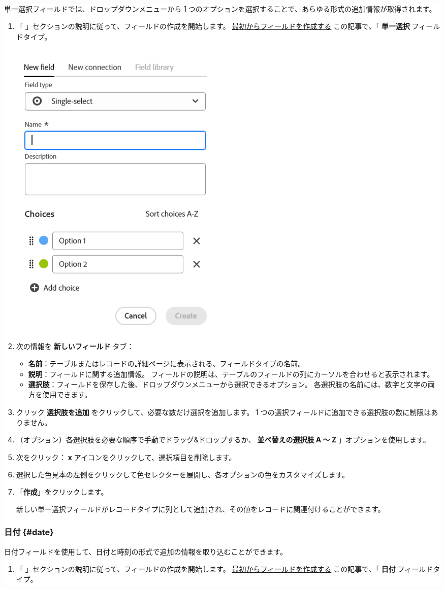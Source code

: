 単一選択フィールドでは、ドロップダウンメニューから 1 つのオプションを選択することで、あらゆる形式の追加情報が取得されます。

1. 「 」セクションの説明に従って、フィールドの作成を開始します。 [最初からフィールドを作成する](#create-fields-from-scratch) この記事で、「 **単一選択** フィールドタイプ。

   ![](assets/single-select-field-type.png)


1. 次の情報を **新しいフィールド** タブ：
   * **名前**：テーブルまたはレコードの詳細ページに表示される、フィールドタイプの名前。 
   * **説明**：フィールドに関する追加情報。 フィールドの説明は、テーブルのフィールドの列にカーソルを合わせると表示されます。
   * **選択肢**：フィールドを保存した後、ドロップダウンメニューから選択できるオプション。 各選択肢の名前には、数字と文字の両方を使用できます。

1. クリック **選択肢を追加** をクリックして、必要な数だけ選択を追加します。 1 つの選択フィールドに追加できる選択肢の数に制限はありません。
1. （オプション）各選択肢を必要な順序で手動でドラッグ&amp;ドロップするか、 **並べ替えの選択肢 A ～ Z** 」オプションを使用します。 
1. 次をクリック： **x** アイコンをクリックして、選択項目を削除します。
1. 選択した色見本の左側をクリックして色セレクターを展開し、各オプションの色をカスタマイズします。
1. 「**作成**」をクリックします。

   新しい単一選択フィールドがレコードタイプに列として追加され、その値をレコードに関連付けることができます。

### 日付 {#date}

日付フィールドを使用して、日付と時刻の形式で追加の情報を取り込むことができます。

1. 「 」セクションの説明に従って、フィールドの作成を開始します。 [最初からフィールドを作成する](#create-fields-from-scratch) この記事で、「 **日付** フィールドタイプ。
